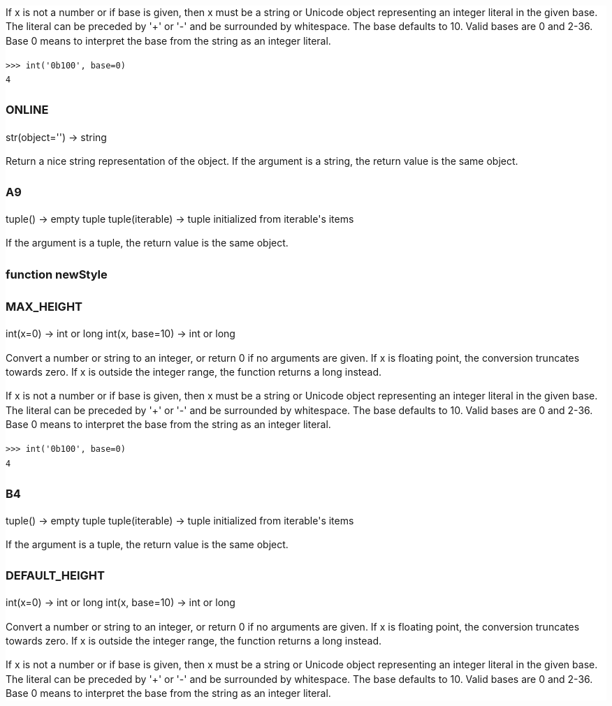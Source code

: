 If x is not a number or if base is given, then x must be a string or
Unicode object representing an integer literal in the given base.  The
literal can be preceded by '+' or '-' and be surrounded by whitespace.
The base defaults to 10.  Valid bases are 0 and 2-36.  Base 0 means to
interpret the base from the string as an integer literal.

    >>> int('0b100', base=0)
    4
### ONLINE
str(object='') -> string

Return a nice string representation of the object.
If the argument is a string, the return value is the same object.
### A9
tuple() -> empty tuple
tuple(iterable) -> tuple initialized from iterable's items

If the argument is a tuple, the return value is the same object.
### function newStyle
### MAX_HEIGHT
int(x=0) -> int or long
int(x, base=10) -> int or long

Convert a number or string to an integer, or return 0 if no arguments
are given.  If x is floating point, the conversion truncates towards zero.
If x is outside the integer range, the function returns a long instead.

If x is not a number or if base is given, then x must be a string or
Unicode object representing an integer literal in the given base.  The
literal can be preceded by '+' or '-' and be surrounded by whitespace.
The base defaults to 10.  Valid bases are 0 and 2-36.  Base 0 means to
interpret the base from the string as an integer literal.

    >>> int('0b100', base=0)
    4
### B4
tuple() -> empty tuple
tuple(iterable) -> tuple initialized from iterable's items

If the argument is a tuple, the return value is the same object.
### DEFAULT_HEIGHT
int(x=0) -> int or long
int(x, base=10) -> int or long

Convert a number or string to an integer, or return 0 if no arguments
are given.  If x is floating point, the conversion truncates towards zero.
If x is outside the integer range, the function returns a long instead.

If x is not a number or if base is given, then x must be a string or
Unicode object representing an integer literal in the given base.  The
literal can be preceded by '+' or '-' and be surrounded by whitespace.
The base defaults to 10.  Valid bases are 0 and 2-36.  Base 0 means to
interpret the base from the string as an integer literal.
